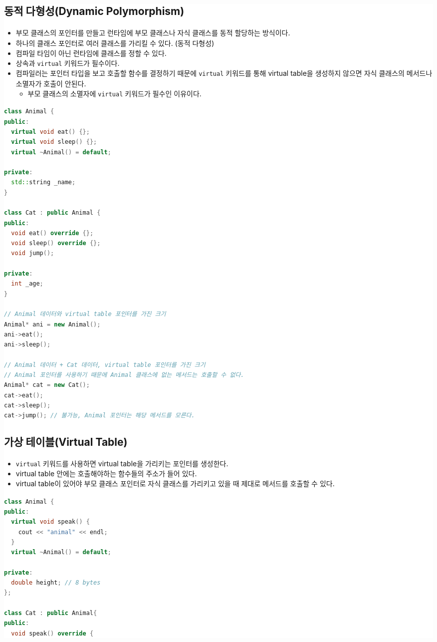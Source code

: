 ## 동적 다형성(Dynamic Polymorphism)
- 부모 클래스의 포인터를 만들고 런타임에 부모 클래스나 자식 클래스를 동적 할당하는 방식이다.
- 하나의 클래스 포인터로 여러 클래스를 가리킬 수 있다. (동적 다형성)
- 컴파일 타임이 아닌 런타임에 클래스를 정할 수 있다.
- 상속과 `virtual` 키워드가 필수이다.
- 컴파일러는 포인터 타입을 보고 호출할 함수를 결정하기 때문에 `virtual` 키워드를 통해 virtual table을 생성하지 않으면 자식 클래스의 메서드나 소멸자가 호출이 안된다.
  - 부모 클래스의 소멸자에 `virtual` 키워드가 필수인 이유이다.

```cpp
class Animal {
public:
  virtual void eat() {};
  virtual void sleep() {};
  virtual ~Animal() = default;

private:
  std::string _name;
}

class Cat : public Animal {
public:
  void eat() override {};
  void sleep() override {};
  void jump();

private:
  int _age;
}

// Animal 데이터와 virtual table 포인터를 가진 크기
Animal* ani = new Animal();
ani->eat();
ani->sleep();

// Animal 데이터 + Cat 데이터, virtual table 포인터를 가진 크기
// Animal 포인터를 사용하기 때문에 Animal 클래스에 없는 메서드는 호출할 수 없다.
Animal* cat = new Cat();
cat->eat();
cat->sleep();
cat->jump(); // 불가능, Animal 포인터는 해당 메서드를 모른다.
```

## 가상 테이블(Virtual Table)
- `virtual` 키워드를 사용하면 virtual table을 가리키는 포인터를 생성한다.
- virtual table 안에는 호출해야하는 함수들의 주소가 들어 있다.
- virtual table이 있어야 부모 클래스 포인터로 자식 클래스를 가리키고 있을 때 제대로 메서드를 호출할 수 있다.

```cpp
class Animal {
public:
  virtual void speak() {
    cout << "animal" << endl;
  }
  virtual ~Animal() = default;

private:
  double height; // 8 bytes
};

class Cat : public Animal{
public:
  void speak() override {
```